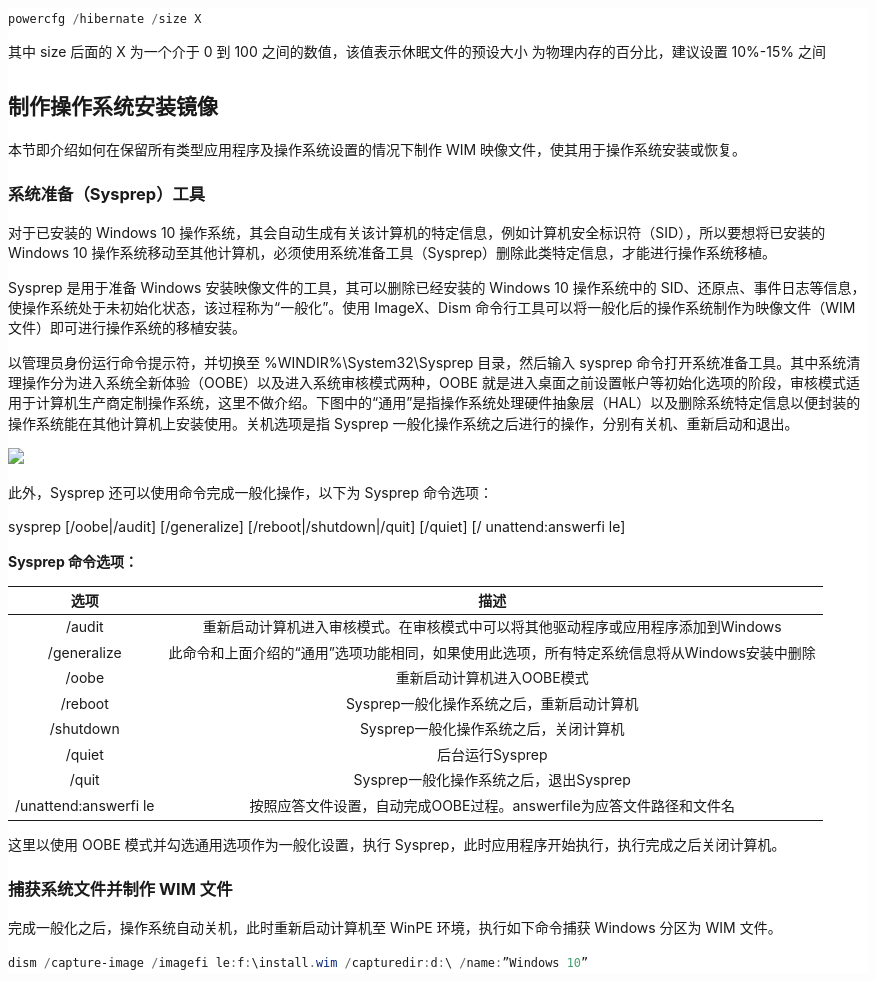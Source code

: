 ```powershell
powercfg /hibernate /size X
```

其中 size 后面的 X 为一个介于 0 到 100 之间的数值，该值表示休眠文件的预设大小 为物理内存的百分比，建议设置 10%-15% 之间



## 制作操作系统安装镜像

本节即介绍如何在保留所有类型应用程序及操作系统设置的情况下制作 WIM 映像文件，使其用于操作系统安装或恢复。

### 系统准备（Sysprep）工具

对于已安装的 Windows 10 操作系统，其会自动生成有关该计算机的特定信息，例如计算机安全标识符（SID），所以要想将已安装的 Windows 10 操作系统移动至其他计算机，必须使用系统准备工具（Sysprep）删除此类特定信息，才能进行操作系统移植。

Sysprep 是用于准备 Windows 安装映像文件的工具，其可以删除已经安装的 Windows 10 操作系统中的 SID、还原点、事件日志等信息，使操作系统处于未初始化状态，该过程称为“一般化”。使用 ImageX、Dism 命令行工具可以将一般化后的操作系统制作为映像文件（WIM 文件）即可进行操作系统的移植安装。

以管理员身份运行命令提示符，并切换至 %WINDIR%\System32\Sysprep 目录，然后输入 sysprep 命令打开系统准备工具。其中系统清理操作分为进入系统全新体验（OOBE）以及进入系统审核模式两种，OOBE 就是进入桌面之前设置帐户等初始化选项的阶段，审核模式适用于计算机生产商定制操作系统，这里不做介绍。下图中的“通用”是指操作系统处理硬件抽象层（HAL）以及删除系统特定信息以便封装的操作系统能在其他计算机上安装使用。关机选项是指 Sysprep 一般化操作系统之后进行的操作，分别有关机、重新启动和退出。

![](50abf9ec/26.jpg)

此外，Sysprep 还可以使用命令完成一般化操作，以下为 Sysprep 命令选项：

sysprep [/oobe|/audit] [/generalize] [/reboot|/shutdown|/quit] [/quiet] [/ unattend:answerfi le]

**Sysprep 命令选项：**

|         选项          |                             描述                             |
| :-------------------: | :----------------------------------------------------------: |
|        /audit         | 重新启动计算机进入审核模式。在审核模式中可以将其他驱动程序或应用程序添加到Windows |
|      /generalize      | 此命令和上面介绍的“通用”选项功能相同，如果使用此选项，所有特定系统信息将从Windows安装中删除 |
|         /oobe         |                  重新启动计算机进入OOBE模式                  |
|        /reboot        |          Sysprep一般化操作系统之后，重新启动计算机           |
|       /shutdown       |            Sysprep一般化操作系统之后，关闭计算机             |
|        /quiet         |                       后台运行Sysprep                        |
|         /quit         |            Sysprep一般化操作系统之后，退出Sysprep            |
| /unattend:answerfi le | 按照应答文件设置，自动完成OOBE过程。answerfile为应答文件路径和文件名 |

这里以使用 OOBE 模式并勾选通用选项作为一般化设置，执行 Sysprep，此时应用程序开始执行，执行完成之后关闭计算机。

### 捕获系统文件并制作 WIM 文件

完成一般化之后，操作系统自动关机，此时重新启动计算机至 WinPE 环境，执行如下命令捕获 Windows 分区为 WIM 文件。

```powershell
dism /capture-image /imagefi le:f:\install.wim /capturedir:d:\ /name:”Windows 10”
```
